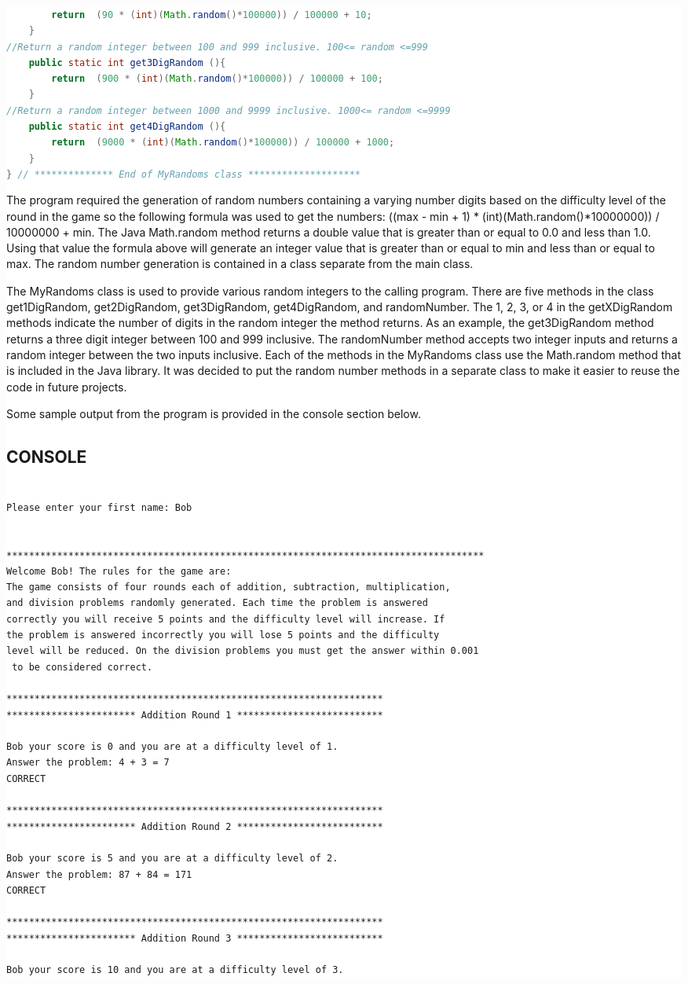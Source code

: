 ```java
		return  (90 * (int)(Math.random()*100000)) / 100000 + 10;
	}
//Return a random integer between 100 and 999 inclusive. 100<= random <=999
	public static int get3DigRandom (){
		return  (900 * (int)(Math.random()*100000)) / 100000 + 100;
	}
//Return a random integer between 1000 and 9999 inclusive. 1000<= random <=9999
	public static int get4DigRandom (){
		return  (9000 * (int)(Math.random()*100000)) / 100000 + 1000;
	}
} // ************** End of MyRandoms class ********************
```

The program required the generation of random numbers containing a varying number digits based on the difficulty level of the round in the game so the following formula was used to get the numbers: ((max - min + 1) * (int)(Math.random()*10000000)) / 10000000 + min. The Java Math.random method returns a double value that is greater than or equal to 0.0 and less than 1.0. Using that value the formula above will generate an integer value that is greater than or equal to min and less than or equal to max. The random number generation is contained in a class separate from the main class.

The MyRandoms class is used to provide various random integers to the calling program. There are five methods in the class get1DigRandom, get2DigRandom, get3DigRandom, get4DigRandom, and randomNumber. The 1, 2, 3, or 4 in the getXDigRandom methods indicate the number of digits in the random integer the method returns. As an example, the get3DigRandom method returns a three digit integer between 100 and 999 inclusive. The randomNumber method accepts two integer inputs and returns a random integer between the two inputs inclusive. Each of the methods in the MyRandoms class use the Math.random method that is included in the Java library. It was decided to put the random number methods in a separate class to make it easier to reuse the code in future projects. 

Some sample output from the program is provided in the console section below.

## CONSOLE
```

Please enter your first name: Bob


*************************************************************************************
Welcome Bob! The rules for the game are:
The game consists of four rounds each of addition, subtraction, multiplication, 
and division problems randomly generated. Each time the problem is answered 
correctly you will receive 5 points and the difficulty level will increase. If 
the problem is answered incorrectly you will lose 5 points and the difficulty 
level will be reduced. On the division problems you must get the answer within 0.001
 to be considered correct.

*******************************************************************
*********************** Addition Round 1 **************************

Bob your score is 0 and you are at a difficulty level of 1.
Answer the problem: 4 + 3 = 7
CORRECT

*******************************************************************
*********************** Addition Round 2 **************************

Bob your score is 5 and you are at a difficulty level of 2.
Answer the problem: 87 + 84 = 171
CORRECT

*******************************************************************
*********************** Addition Round 3 **************************

Bob your score is 10 and you are at a difficulty level of 3.
```